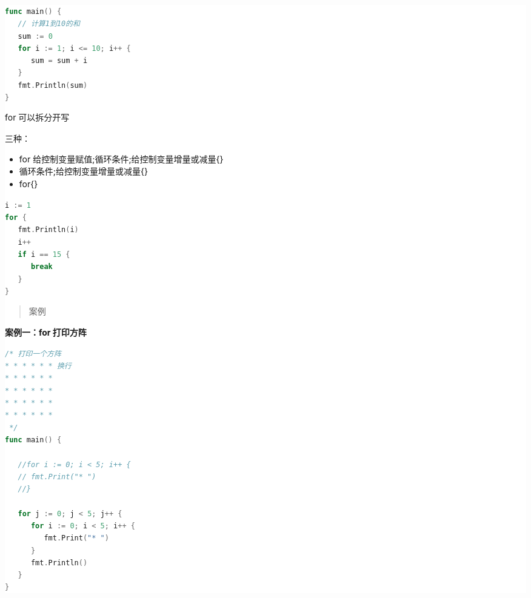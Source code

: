 ```GO
func main() {
   // 计算1到10的和
   sum := 0
   for i := 1; i <= 10; i++ {
      sum = sum + i
   }
   fmt.Println(sum)
}
```

for 可以拆分开写

三种：

+ for 给控制变量赋值;循环条件;给控制变量增量或减量{}
+ 循环条件;给控制变量增量或减量{}
+ for{}

```GO
i := 1
for {
   fmt.Println(i)
   i++
   if i == 15 {
      break
   }
}
```

> 案例

**案例一：for 打印方阵**

```go
/* 打印一个方阵
* * * * * * 换行
* * * * * *
* * * * * *
* * * * * *
* * * * * *
 */
func main() {

   //for i := 0; i < 5; i++ {
   // fmt.Print("* ")
   //}

   for j := 0; j < 5; j++ {
      for i := 0; i < 5; i++ {
         fmt.Print("* ")
      }
      fmt.Println()
   }
}
```
